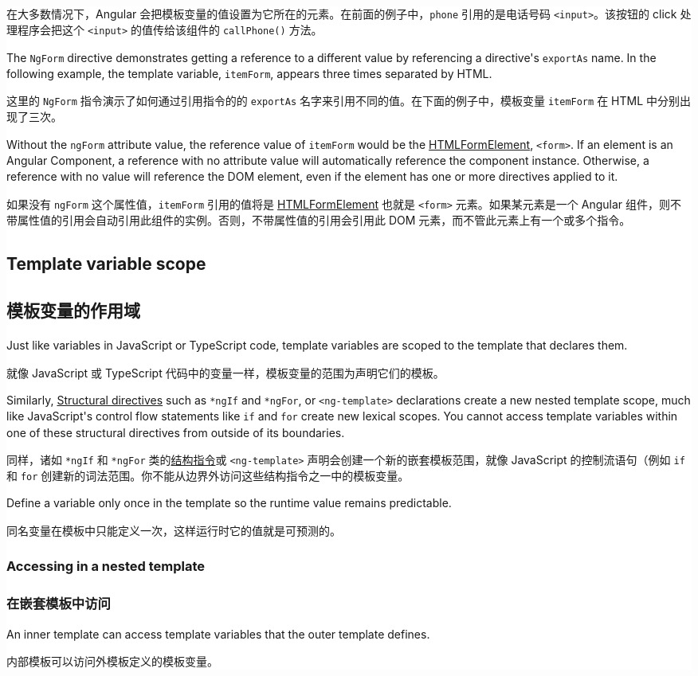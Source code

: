 在大多数情况下，Angular 会把模板变量的值设置为它所在的元素。在前面的例子中，`phone` 引用的是电话号码 `<input>`。该按钮的 click 处理程序会把这个 `<input>` 的值传给该组件的 `callPhone()` 方法。

The `NgForm` directive demonstrates getting a reference to a different value by referencing a directive's `exportAs` name.
In the following example, the template variable, `itemForm`, appears three times separated by HTML.

这里的 `NgForm` 指令演示了如何通过引用指令的的 `exportAs` 名字来引用不同的值。在下面的例子中，模板变量 `itemForm` 在 HTML 中分别出现了三次。

<code-example path="template-reference-variables/src/app/app.component.html" region="ngForm" header="src/app/hero-form.component.html"></code-example>

Without the `ngForm` attribute value, the reference value of `itemForm` would be
the [HTMLFormElement](https://developer.mozilla.org/en-US/docs/Web/API/HTMLFormElement), `<form>`.
If an element is an Angular Component, a reference with no attribute value will automatically reference the component instance. Otherwise, a reference with no value will reference the DOM element, even if the element has one or more directives applied to it.

如果没有 `ngForm` 这个属性值，`itemForm` 引用的值将是 [HTMLFormElement](https://developer.mozilla.org/en-US/docs/Web/API/HTMLFormElement) 也就是 `<form>` 元素。如果某元素是一个 Angular 组件，则不带属性值的引用会自动引用此组件的实例。否则，不带属性值的引用会引用此 DOM 元素，而不管此元素上有一个或多个指令。



## Template variable scope

## 模板变量的作用域

Just like variables in JavaScript or TypeScript code, template variables are scoped to the template that declares them.

就像 JavaScript 或 TypeScript 代码中的变量一样，模板变量的范围为声明它们的模板。

Similarly, [Structural directives](guide/built-in-directives) such as `*ngIf` and `*ngFor`, or `<ng-template>` declarations create a new nested template scope, much like JavaScript's control flow statements like `if` and `for` create new lexical scopes. You cannot access template variables within one of these structural directives from outside of its boundaries.

同样，诸如 `*ngIf` 和 `*ngFor` 类的[结构指令](guide/built-in-directives)或 `<ng-template>` 声明会创建一个新的嵌套模板范围，就像 JavaScript 的控制流语句（例如 `if` 和 `for` 创建新的词法范围。你不能从边界外访问这些结构指令之一中的模板变量。

<div class="alert is-helpful">

Define a variable only once in the template so the runtime value remains predictable.

同名变量在模板中只能定义一次，这样运行时它的值就是可预测的。

</div>

### Accessing in a nested template

### 在嵌套模板中访问

An inner template can access template variables that the outer template defines.

内部模板可以访问外模板定义的模板变量。
